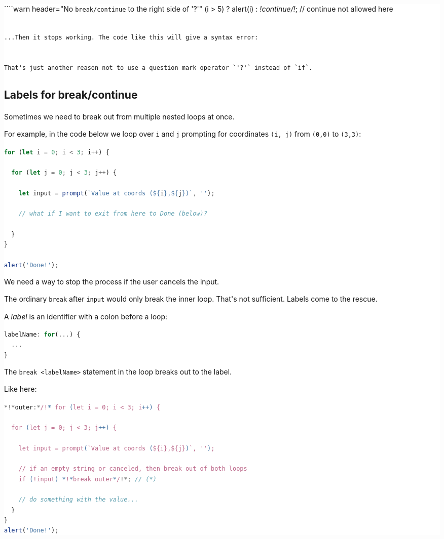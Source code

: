 ````warn header="No `break/continue` to the right side of '?'"
(i > 5) ? alert(i) : *!*continue*/!*; // continue not allowed here
```

...Then it stops working. The code like this will give a syntax error:


That's just another reason not to use a question mark operator `'?'` instead of `if`.
````

## Labels for break/continue

Sometimes we need to break out from multiple nested loops at once.

For example, in the code below we loop over `i` and `j` prompting for coordinates `(i, j)` from `(0,0)` to `(3,3)`:

```js run no-beautify
for (let i = 0; i < 3; i++) {

  for (let j = 0; j < 3; j++) {

    let input = prompt(`Value at coords (${i},${j})`, '');

    // what if I want to exit from here to Done (below)?

  }
}

alert('Done!');
```

We need a way to stop the process if the user cancels the input.

The ordinary `break` after `input` would only break the inner loop. That's not sufficient. Labels come to the rescue.

A *label* is an identifier with a colon before a loop:
```js
labelName: for(...) {
  ...
}
```

The `break <labelName>` statement in the loop breaks out to the label.

Like here:

```js run no-beautify
*!*outer:*/!* for (let i = 0; i < 3; i++) {

  for (let j = 0; j < 3; j++) {

    let input = prompt(`Value at coords (${i},${j})`, '');

    // if an empty string or canceled, then break out of both loops
    if (!input) *!*break outer*/!*; // (*)

    // do something with the value...
  }
}
alert('Done!');
```
